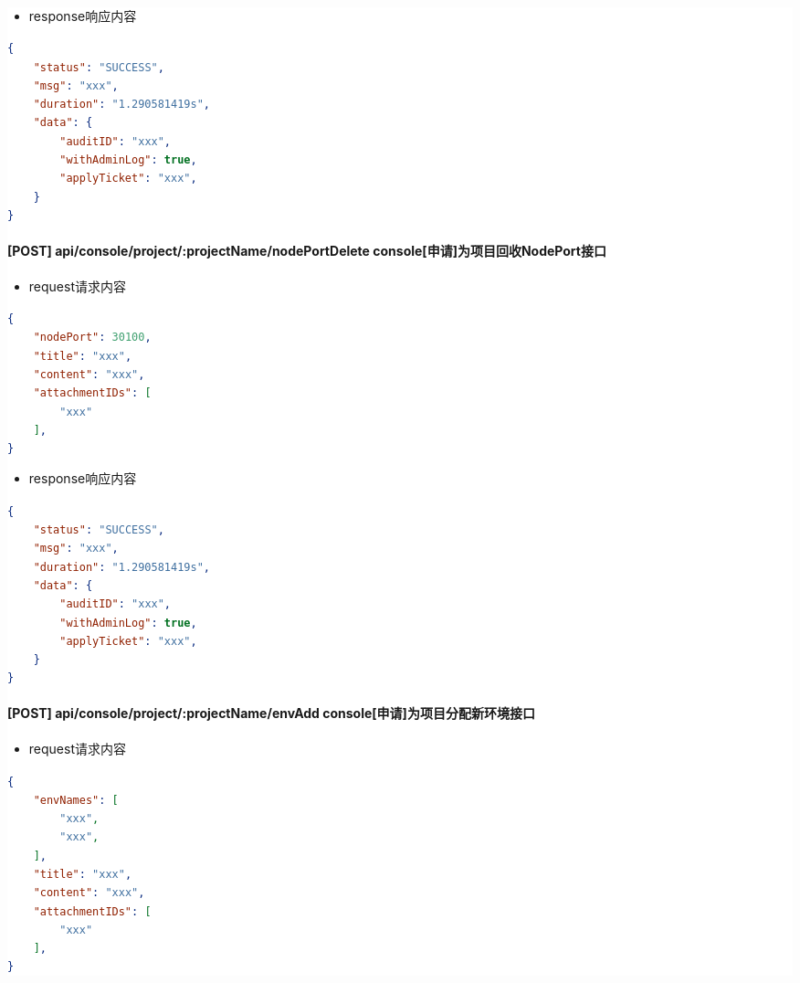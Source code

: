 - response响应内容
```json
{
    "status": "SUCCESS",
    "msg": "xxx",
    "duration": "1.290581419s",
    "data": {
        "auditID": "xxx",
        "withAdminLog": true,
        "applyTicket": "xxx",
    }
}
```

#### [POST] api/console/project/:projectName/nodePortDelete console[申请]为项目回收NodePort接口

- request请求内容
```json
{
    "nodePort": 30100,
    "title": "xxx",
    "content": "xxx",
    "attachmentIDs": [
        "xxx"
    ],
}
```

- response响应内容
```json
{
    "status": "SUCCESS",
    "msg": "xxx",
    "duration": "1.290581419s",
    "data": {
        "auditID": "xxx",
        "withAdminLog": true,
        "applyTicket": "xxx",
    }
}
```

#### [POST] api/console/project/:projectName/envAdd console[申请]为项目分配新环境接口

- request请求内容
```json
{
    "envNames": [
        "xxx",
        "xxx",
    ],
    "title": "xxx",
    "content": "xxx",
    "attachmentIDs": [
        "xxx"
    ],
}
```
